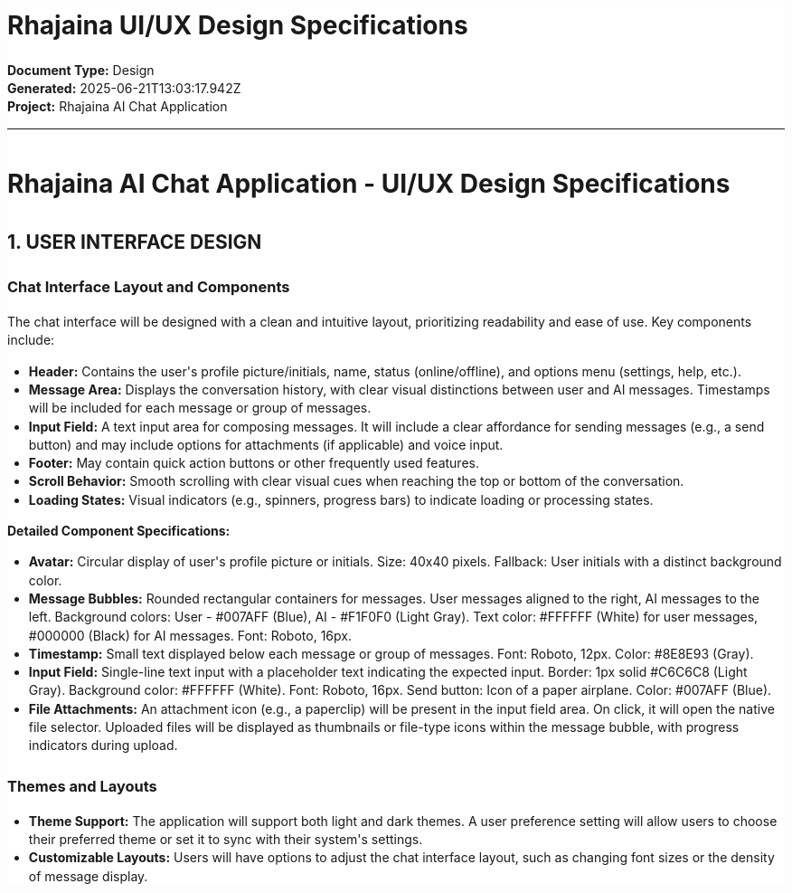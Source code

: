 # Rhajaina UI/UX Design Specifications

**Document Type:** Design  
**Generated:** 2025-06-21T13:03:17.942Z  
**Project:** Rhajaina AI Chat Application

---

# Rhajaina AI Chat Application - UI/UX Design Specifications

## 1. USER INTERFACE DESIGN

### Chat Interface Layout and Components

The chat interface will be designed with a clean and intuitive layout, prioritizing readability and ease of use. Key components include:

*   **Header:** Contains the user's profile picture/initials, name, status (online/offline), and options menu (settings, help, etc.).
*   **Message Area:** Displays the conversation history, with clear visual distinctions between user and AI messages. Timestamps will be included for each message or group of messages.
*   **Input Field:** A text input area for composing messages. It will include a clear affordance for sending messages (e.g., a send button) and may include options for attachments (if applicable) and voice input.
*   **Footer:** May contain quick action buttons or other frequently used features.
*   **Scroll Behavior:** Smooth scrolling with clear visual cues when reaching the top or bottom of the conversation.
*   **Loading States:** Visual indicators (e.g., spinners, progress bars) to indicate loading or processing states.

**Detailed Component Specifications:**

*   **Avatar:** Circular display of user's profile picture or initials. Size: 40x40 pixels. Fallback: User initials with a distinct background color.
*   **Message Bubbles:** Rounded rectangular containers for messages. User messages aligned to the right, AI messages to the left. Background colors: User - #007AFF (Blue), AI - #F1F0F0 (Light Gray). Text color: #FFFFFF (White) for user messages, #000000 (Black) for AI messages. Font: Roboto, 16px.
*   **Timestamp:** Small text displayed below each message or group of messages. Font: Roboto, 12px. Color: #8E8E93 (Gray).
*   **Input Field:** Single-line text input with a placeholder text indicating the expected input. Border: 1px solid #C6C6C8 (Light Gray). Background color: #FFFFFF (White). Font: Roboto, 16px. Send button: Icon of a paper airplane. Color: #007AFF (Blue).
*   **File Attachments:** An attachment icon (e.g., a paperclip) will be present in the input field area. On click, it will open the native file selector. Uploaded files will be displayed as thumbnails or file-type icons within the message bubble, with progress indicators during upload.

### Themes and Layouts
*   **Theme Support:** The application will support both light and dark themes. A user preference setting will allow users to choose their preferred theme or set it to sync with their system's settings.
*   **Customizable Layouts:** Users will have options to adjust the chat interface layout, such as changing font sizes or the density of message display.
